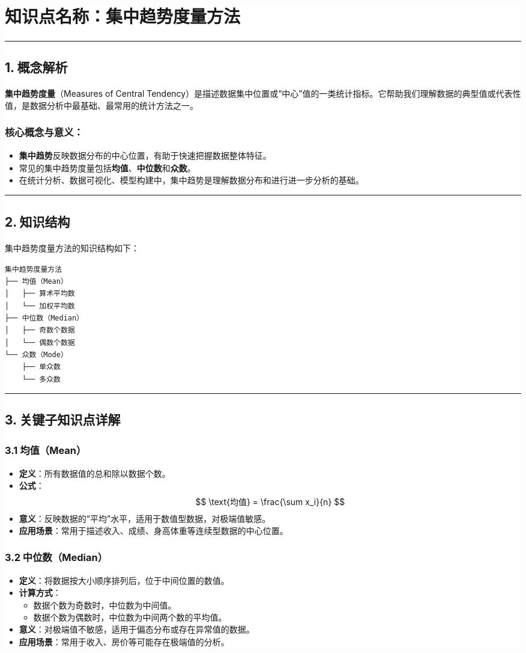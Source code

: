 # 知识点名称：集中趋势度量方法

---

## 1. 概念解析

**集中趋势度量**（Measures of Central Tendency）是描述数据集中位置或“中心”值的一类统计指标。它帮助我们理解数据的典型值或代表性值，是数据分析中最基础、最常用的统计方法之一。

### 核心概念与意义：
- **集中趋势**反映数据分布的中心位置，有助于快速把握数据整体特征。
- 常见的集中趋势度量包括**均值**、**中位数**和**众数**。
- 在统计分析、数据可视化、模型构建中，集中趋势是理解数据分布和进行进一步分析的基础。

---

## 2. 知识结构

集中趋势度量方法的知识结构如下：

```
集中趋势度量方法
├── 均值（Mean）
│   ├── 算术平均数
│   └── 加权平均数
├── 中位数（Median）
│   ├── 奇数个数据
│   └── 偶数个数据
└── 众数（Mode）
    ├── 单众数
    └── 多众数
```

---

## 3. 关键子知识点详解

### 3.1 均值（Mean）

- **定义**：所有数据值的总和除以数据个数。
- **公式**：  
  $$
  \text{均值} = \frac{\sum x_i}{n}
  $$
- **意义**：反映数据的“平均”水平，适用于数值型数据，对极端值敏感。
- **应用场景**：常用于描述收入、成绩、身高体重等连续型数据的中心位置。

### 3.2 中位数（Median）

- **定义**：将数据按大小顺序排列后，位于中间位置的数值。
- **计算方式**：
  - 数据个数为奇数时，中位数为中间值。
  - 数据个数为偶数时，中位数为中间两个数的平均值。
- **意义**：对极端值不敏感，适用于偏态分布或存在异常值的数据。
- **应用场景**：常用于收入、房价等可能存在极端值的分析。
